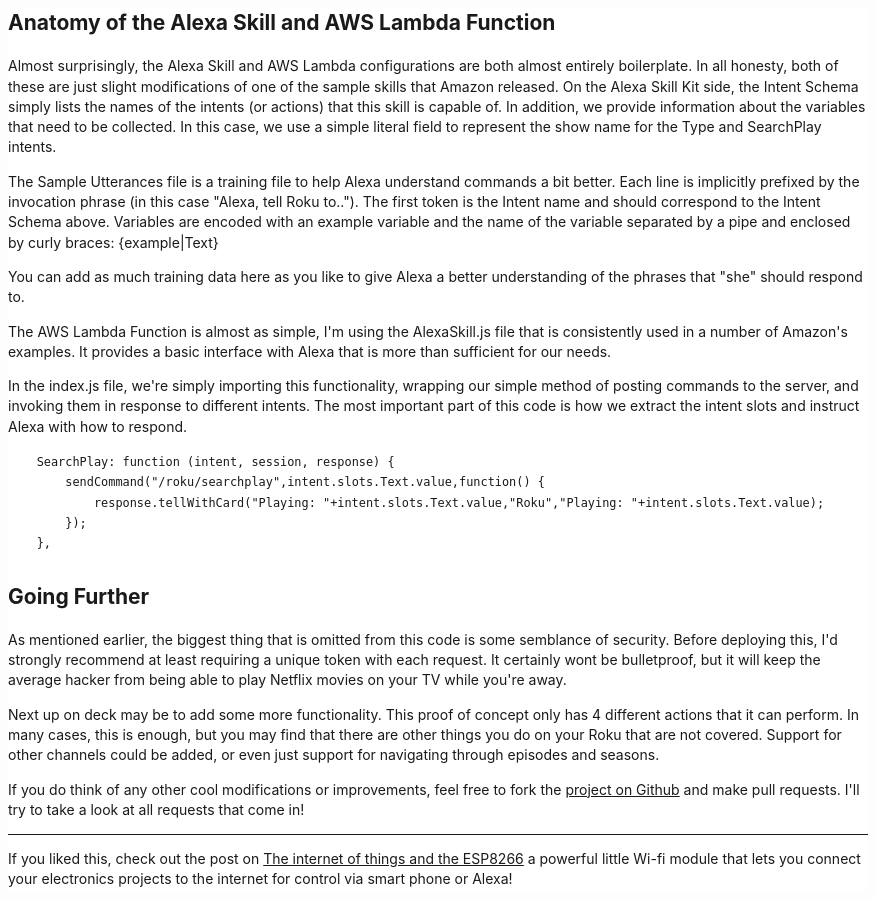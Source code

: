 
Anatomy of the Alexa Skill and AWS Lambda Function
--------------------------------------------------
Almost surprisingly, the Alexa Skill and AWS Lambda configurations are both almost entirely boilerplate. In all honesty, both of these are just slight modifications of one of the sample skills that Amazon released. On the Alexa Skill Kit side, the Intent Schema simply lists the names of the intents (or actions) that this skill is capable of. In addition, we provide information about the variables that need to be collected. In this case, we use a simple literal field to represent the show name for the Type and SearchPlay intents.

The Sample Utterances file is a training file to help Alexa understand commands a bit better. Each line is implicitly prefixed by the invocation phrase (in this case "Alexa, tell Roku to.."). The first token is the Intent name and should correspond to the Intent Schema above. Variables are encoded with an example variable and the name of the variable separated by a pipe and enclosed by curly braces: {example|Text}

You can add as much training data here as you like to give Alexa a better understanding of the phrases that "she" should respond to.

The AWS Lambda Function is almost as simple, I'm using the AlexaSkill.js file that is consistently used in a number of Amazon's examples. It provides a basic interface with Alexa that is more than sufficient for our needs.

In the index.js file, we're simply importing this functionality, wrapping our simple method of posting commands to the server, and invoking them in response to different intents. The most important part of this code is how we extract the intent slots and instruct Alexa with how to respond.

        SearchPlay: function (intent, session, response) {
            sendCommand("/roku/searchplay",intent.slots.Text.value,function() {
                response.tellWithCard("Playing: "+intent.slots.Text.value,"Roku","Playing: "+intent.slots.Text.value);
            });
        },


Going Further
-------------
As mentioned earlier, the biggest thing that is omitted from this code is some semblance of security. Before deploying this, I'd strongly recommend at least requiring a unique token with each request. It certainly wont be bulletproof, but it will keep the average hacker from being able to play Netflix movies on your TV while you're away.

Next up on deck may be to add some more functionality. This proof of concept only has 4 different actions that it can perform. In many cases, this is enough, but you may find that there are other things you do on your Roku that are not covered. Support for other channels could be added, or even just support for navigating through episodes and seasons.

If you do think of any other cool modifications or improvements, feel free to fork the <a href="https://github.com/julianh2o/RokuAlexaLambdaSkill">project on Github</a> and make pull requests. I'll try to take a look at all requests that come in!


<hr/>

If you liked this, check out the post on <a href="http://reflowster.com/blog/2015/05/11/esp8266.html">The internet of things and the ESP8266</a> a powerful little Wi-fi module that lets you connect your electronics projects to the internet for control via smart phone or Alexa!
